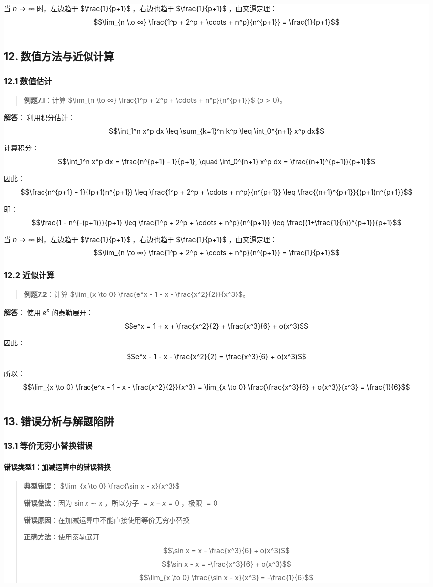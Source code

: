 当 $n \to ∞$ 时，左边趋于 $\frac{1}{p+1}$ ，右边也趋于 $\frac{1}{p+1}$ ，由夹逼定理：
$$\lim_{n \to ∞} \frac{1^p + 2^p + \cdots + n^p}{n^{p+1}} = \frac{1}{p+1}$$

---

## 12. 数值方法与近似计算

### 12.1 数值估计

> **例题7.1**：计算 $\lim_{n \to ∞} \frac{1^p + 2^p + \cdots + n^p}{n^{p+1}}$ ($p > 0$)。

**解答**：
利用积分估计：
$$\int_1^n x^p dx \leq \sum_{k=1}^n k^p \leq \int_0^{n+1} x^p dx$$

计算积分：
$$\int_1^n x^p dx = \frac{n^{p+1} - 1}{p+1}, \quad \int_0^{n+1} x^p dx = \frac{(n+1)^{p+1}}{p+1}$$

因此：
$$\frac{n^{p+1} - 1}{(p+1)n^{p+1}} \leq \frac{1^p + 2^p + \cdots + n^p}{n^{p+1}} \leq \frac{(n+1)^{p+1}}{(p+1)n^{p+1}}$$

即：
$$\frac{1 - n^{-(p+1)}}{p+1} \leq \frac{1^p + 2^p + \cdots + n^p}{n^{p+1}} \leq \frac{(1+\frac{1}{n})^{p+1}}{p+1}$$

当 $n \to ∞$ 时，左边趋于 $\frac{1}{p+1}$ ，右边也趋于 $\frac{1}{p+1}$ ，由夹逼定理：
$$\lim_{n \to ∞} \frac{1^p + 2^p + \cdots + n^p}{n^{p+1}} = \frac{1}{p+1}$$

### 12.2 近似计算

> **例题7.2**：计算 $\lim_{x \to 0} \frac{e^x - 1 - x - \frac{x^2}{2}}{x^3}$。

**解答**：
使用 $e^x$ 的泰勒展开：
$$e^x = 1 + x + \frac{x^2}{2} + \frac{x^3}{6} + o(x^3)$$

因此：
$$e^x - 1 - x - \frac{x^2}{2} = \frac{x^3}{6} + o(x^3)$$

所以：
$$\lim_{x \to 0} \frac{e^x - 1 - x - \frac{x^2}{2}}{x^3} = \lim_{x \to 0} \frac{\frac{x^3}{6} + o(x^3)}{x^3} = \frac{1}{6}$$

---

## 13. 错误分析与解题陷阱

### 13.1 等价无穷小替换错误

#### **错误类型1：加减运算中的错误替换**

> **典型错误**： $\lim_{x \to 0} \frac{\sin x - x}{x^3}$
> 
> **错误做法**：因为 $\sin x \sim x$ ，所以分子 $= x - x = 0$ ，极限 $= 0$
> 
> **错误原因**：在加减运算中不能直接使用等价无穷小替换
> 
> **正确方法**：使用泰勒展开
> $$\sin x = x - \frac{x^3}{6} + o(x^3)$$
> $$\sin x - x = -\frac{x^3}{6} + o(x^3)$$
> $$\lim_{x \to 0} \frac{\sin x - x}{x^3} = -\frac{1}{6}$$
